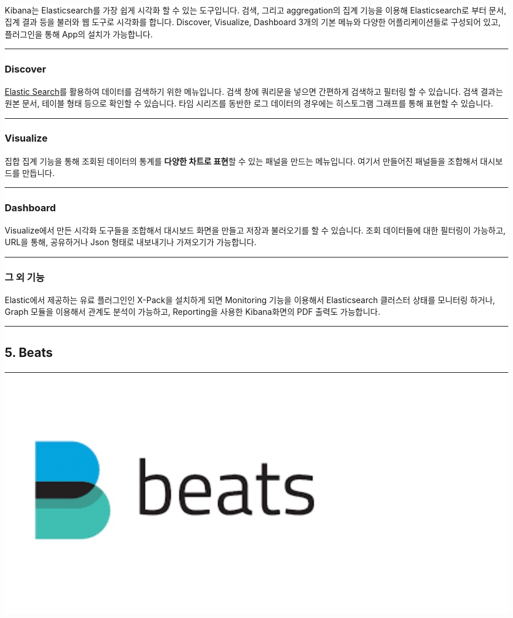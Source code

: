 Kibana는 Elasticsearch를 가장 쉽게 시각화 할 수 있는 도구입니다. 검색, 그리고 aggregation의 집계 기능을 이용해 Elasticsearch로 부터 문서, 집계 결과 등을 불러와 웹 도구로 시각화를 합니다. Discover, Visualize, Dashboard 3개의 기본 메뉴와 다양한 어플리케이션들로 구성되어 있고, 플러그인을 통해 App의 설치가 가능합니다.

---
### Discover
[Elastic Search](#2)를 활용하여 데이터를 검색하기 위한 메뉴입니다. 검색 창에 쿼리문을 넣으면 간편하게 검색하고 필터링 할 수 있습니다. 검색 결과는 원본 문서, 테이블 형태 등으로 확인할 수 있습니다. 타임 시리즈를 동반한 로그 데이터의 경우에는 히스토그램 그래프를 통해 표현할 수 있습니다.

---
### Visualize
집합 집계 기능을 통해 조회된 데이터의 통계를 **다양한 차트로 표현**할 수 있는 패널을 만드는 메뉴입니다. 여기서 만들어진 패널들을 조합해서 대시보드를 만듭니다.

---
### Dashboard
Visualize에서 만든 시각화 도구들을 조합해서 대시보드 화면을 만들고 저장과 불러오기를 할 수 있습니다. 조회 데이터들에 대한 필터링이 가능하고, URL을 통해,  공유하거나 Json 형태로 내보내기나 가져오기가 가능합니다.

----
### 그 외 기능
Elastic에서 제공하는 유료 플러그인인 X-Pack을 설치하게 되면 Monitoring 기능을 이용해서 Elasticsearch 클러스터 상태를 모니터링 하거나, Graph 모듈을 이용해서 관계도 분석이 가능하고, Reporting을 사용한 Kibana화면의 PDF 출력도 가능합니다.


---

## 5. Beats

---

![beats-logo.jpg](./img/beats-logo.jpg)
